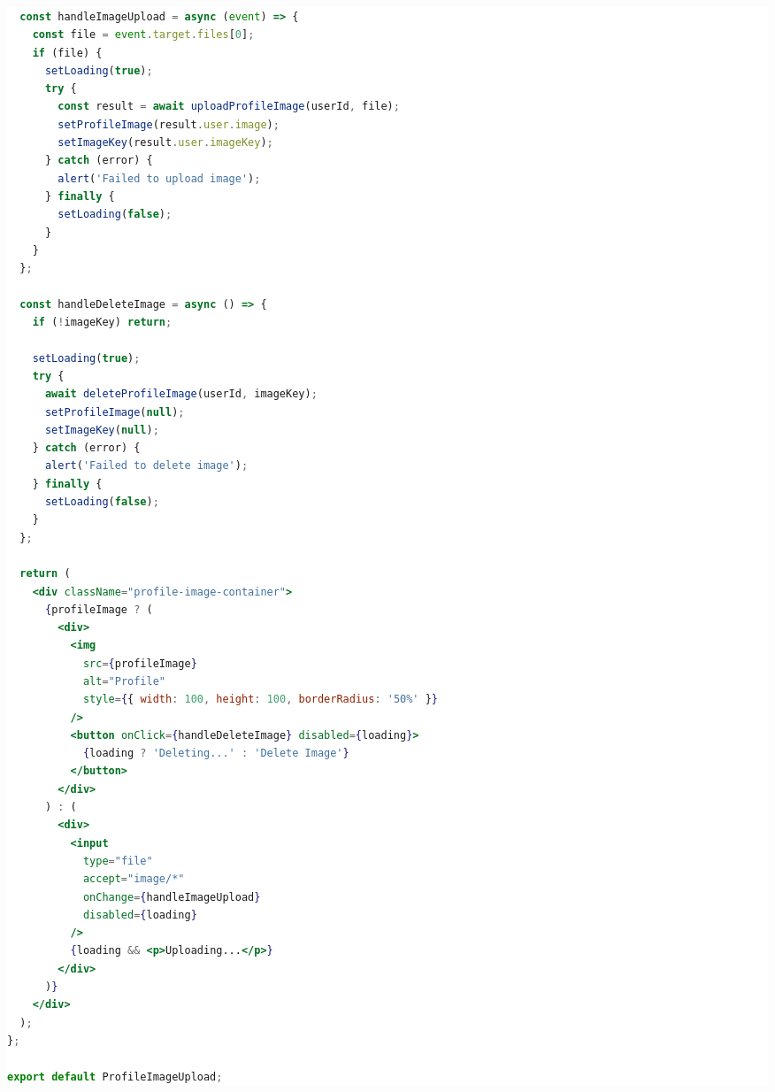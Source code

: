 ```jsx
  const handleImageUpload = async (event) => {
    const file = event.target.files[0];
    if (file) {
      setLoading(true);
      try {
        const result = await uploadProfileImage(userId, file);
        setProfileImage(result.user.image);
        setImageKey(result.user.imageKey);
      } catch (error) {
        alert('Failed to upload image');
      } finally {
        setLoading(false);
      }
    }
  };

  const handleDeleteImage = async () => {
    if (!imageKey) return;
    
    setLoading(true);
    try {
      await deleteProfileImage(userId, imageKey);
      setProfileImage(null);
      setImageKey(null);
    } catch (error) {
      alert('Failed to delete image');
    } finally {
      setLoading(false);
    }
  };

  return (
    <div className="profile-image-container">
      {profileImage ? (
        <div>
          <img 
            src={profileImage} 
            alt="Profile" 
            style={{ width: 100, height: 100, borderRadius: '50%' }}
          />
          <button onClick={handleDeleteImage} disabled={loading}>
            {loading ? 'Deleting...' : 'Delete Image'}
          </button>
        </div>
      ) : (
        <div>
          <input
            type="file"
            accept="image/*"
            onChange={handleImageUpload}
            disabled={loading}
          />
          {loading && <p>Uploading...</p>}
        </div>
      )}
    </div>
  );
};

export default ProfileImageUpload;
```
